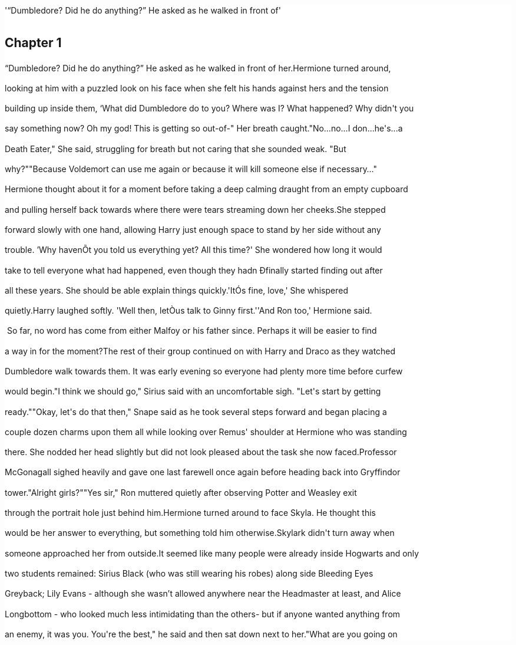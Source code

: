 '“Dumbledore? Did he do anything?” He asked as he walked in front of'

## Chapter 1

“Dumbledore? Did he do anything?” He asked as he walked in front of her.Hermione turned around,

looking at him with a puzzled look on his face when she felt his hands against hers and the tension

building up inside them, ‘What did Dumbledore do to you? Where was I? What happened? Why didn't you

say something now? Oh my god! This is getting so out-of-" Her breath caught."No…no…I don...he's...a

Death Eater," She said, struggling for breath but not caring that she sounded weak. "But

why?""Because Voldemort can use me again or because it will kill someone else if necessary…"

Hermione thought about it for a moment before taking a deep calming draught from an empty cupboard

and pulling herself back towards where there were tears streaming down her cheeks.She stepped

forward slowly with one hand, allowing Harry just enough space to stand by her side without any

trouble. ’Why havenÕt you told us everything yet? All this time?' She wondered how long it would

take to tell everyone what had happened, even though they hadn Ðfinally started finding out after

all these years. She should be able explain things quickly.'ItÓs fine, love,' She whispered

quietly.Harry laughed softly. 'Well then, letÒus talk to Ginny first.''And Ron too,' Hermione said.

 So far, no word has come from either Malfoy or his father since. Perhaps it will be easier to find

a way in for the moment?The rest of their group continued on with Harry and Draco as they watched

Dumbledore walk towards them. It was early evening so everyone had plenty more time before curfew

would begin."I think we should go," Sirius said with an uncomfortable sigh. "Let's start by getting

ready.""Okay, let's do that then," Snape said as he took several steps forward and began placing a

couple dozen charms upon them all while looking over Remus' shoulder at Hermione who was standing

there. She nodded her head slightly but did not look pleased about the task she now faced.Professor

McGonagall sighed heavily and gave one last farewell once again before heading back into Gryffindor

tower."Alright girls?""Yes sir," Ron muttered quietly after observing Potter and Weasley exit

through the portrait hole just behind him.Hermione turned around to face Skyla. He thought this

would be her answer to everything, but something told him otherwise.Skylark didn't turn away when

someone approached her from outside.It seemed like many people were already inside Hogwarts and only

two students remained: Sirius Black (who was still wearing his robes) along side Bleeding Eyes

Greyback; Lily Evans - although she wasn’t allowed anywhere near the Headmaster at least, and Alice

Longbottom - who looked much less intimidating than the others- but if anyone wanted anything from

an enemy, it was you. You're the best," he said and then sat down next to her."What are you going on
